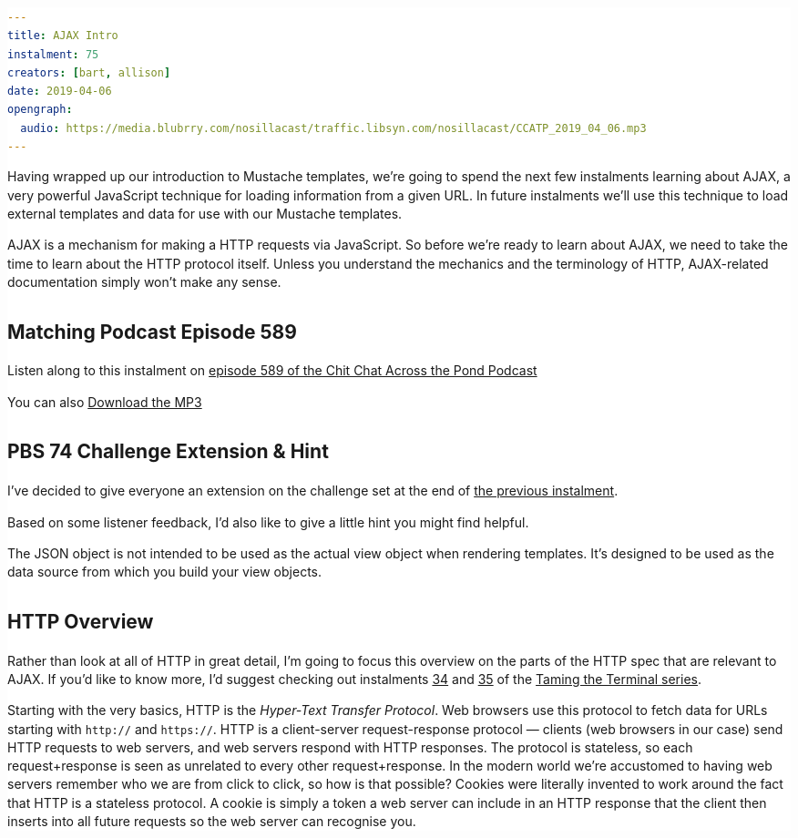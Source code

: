 ```yaml
---
title: AJAX Intro
instalment: 75
creators: [bart, allison]
date: 2019-04-06
opengraph:
  audio: https://media.blubrry.com/nosillacast/traffic.libsyn.com/nosillacast/CCATP_2019_04_06.mp3
---
```


Having wrapped up our introduction to Mustache templates, we’re going to spend the next few instalments learning about AJAX, a very powerful JavaScript technique for loading information from a given URL. In future instalments we’ll use this technique to load external templates and data for use with our Mustache templates.

AJAX is a mechanism for making a HTTP requests via JavaScript. So before we’re ready to learn about AJAX, we need to take the time to learn about the HTTP protocol itself. Unless you understand the mechanics and the terminology of HTTP, AJAX-related documentation simply won’t make any sense.

## Matching Podcast Episode 589

Listen along to this instalment on [episode 589 of the Chit Chat Across the Pond Podcast](https://www.podfeet.com/blog/2019/04/ccatp-589/)

<audio controls src="https://media.blubrry.com/nosillacast/traffic.libsyn.com/nosillacast/CCATP_2019_04_06.mp3">Your browser does not support HTML 5 audio 🙁</audio>

You can also <a href="https://media.blubrry.com/nosillacast/traffic.libsyn.com/nosillacast/CCATP_2019_04_06.mp3?autoplay=0&loop=0&controls=1" >Download the MP3</a>

## PBS 74 Challenge Extension & Hint

I’ve decided to give everyone an extension on the challenge set at the end of [the previous instalment](https://pbs.bartificer.net/pbs74).

Based on some listener feedback, I’d also like to give a little hint you might find helpful.

The JSON object is not intended to be used as the actual view object when rendering templates. It’s designed to be used as the data source from which you build your view objects.

## HTTP Overview

Rather than look at all of HTTP in great detail, I’m going to focus this overview on the parts of the HTTP spec that are relevant to AJAX. If you’d like to know more, I’d suggest checking out instalments [34](https://www.bartbusschots.ie/s/2015/05/09/taming-the-terminal-part-34-of-n-introducing-http/) and [35](https://www.bartbusschots.ie/s/2015/07/05/taming-the-terminal-part-35-of-n-http-commands/) of the [Taming the Terminal series](https://bartb.ie/ttt).

Starting with the very basics, HTTP is the _Hyper-Text Transfer Protocol_. Web browsers use this protocol to fetch data for URLs starting with `http://` and `https://`. HTTP is a client-server request-response protocol — clients (web browsers in our case) send HTTP requests to web servers, and web servers respond with HTTP responses. The protocol is stateless, so each request+response is seen as unrelated to every other request+response. In the modern world we’re accustomed to having web servers remember who we are from click to click, so how is that possible? Cookies were literally invented to work around the fact that HTTP is a stateless protocol. A cookie is simply a token a web server can include in an HTTP response that the client then inserts into all future requests so the web server can recognise you.
